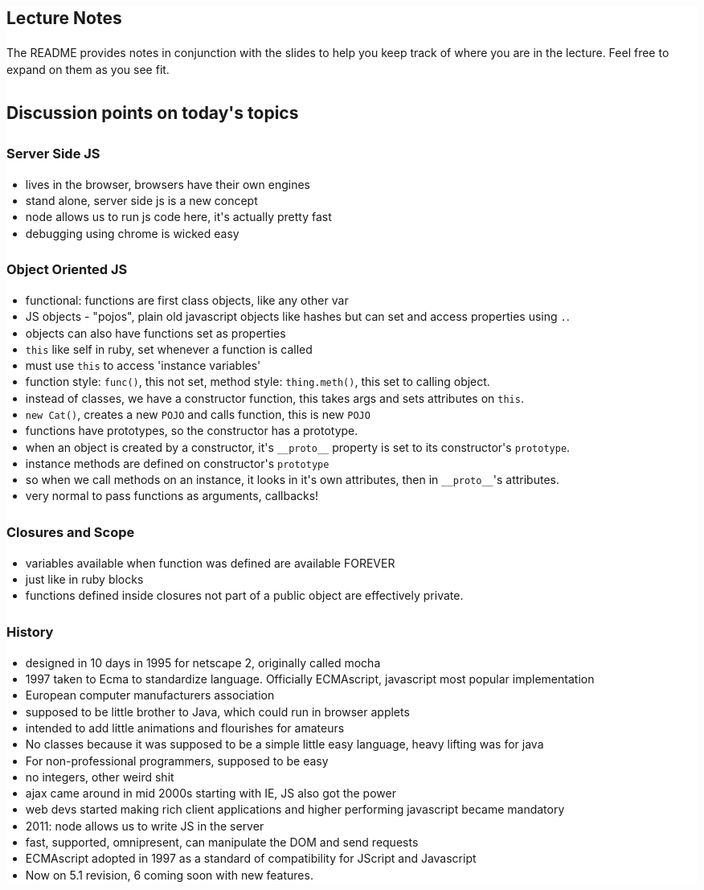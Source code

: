 ## Lecture Notes

The README provides notes in conjunction with the slides to help you keep track of where you are
in the lecture. Feel free to expand on them as you see fit. 

## Discussion points on today's topics

### Server Side JS
* lives in the browser, browsers have their own engines
* stand alone, server side js is a new concept
* node allows us to run js code here, it's actually pretty fast
* debugging using chrome is wicked easy

### Object Oriented JS
* functional: functions are first class objects, like any other var
* JS objects - "pojos", plain old javascript objects like hashes but can set and
  access properties using `.`.
* objects can also have functions set as properties
* `this` like self in ruby, set whenever a function is called
* must use `this` to access 'instance variables'
* function style: `func()`, this not set, method style: `thing.meth()`,
  this set to calling object.
* instead of classes, we have a constructor function, this takes args and sets
  attributes on `this`.
* `new Cat()`, creates a new `POJO` and calls function, this is new `POJO`
* functions have prototypes, so the constructor has a prototype.
* when an object is created by a constructor, it's `__proto__` property is set
  to its constructor's `prototype`.
* instance methods are defined on constructor's `prototype`
* so when we call methods on an instance, it looks in it's own attributes, then
  in `__proto__`'s attributes.
* very normal to pass functions as arguments, callbacks!

### Closures and Scope
* variables available when function was defined are available FOREVER
* just like in ruby blocks
* functions defined inside closures not part of a public object are effectively
  private.


### History
* designed in 10 days in 1995 for netscape 2, originally called mocha
* 1997 taken to Ecma to standardize language. Officially ECMAscript,
  javascript most popular implementation
* European computer manufacturers association
* supposed to be little brother to Java, which could run in browser
  applets
* intended to add little animations and flourishes for amateurs
* No classes because it was supposed to be a simple little easy
  language, heavy lifting was for java
* For non-professional programmers, supposed to be easy
* no integers, other weird shit
* ajax came around in mid 2000s starting with IE, JS also got the power
* web devs started making rich client applications and higher performing
  javascript became mandatory
* 2011: node allows us to write JS in the server
* fast, supported, omnipresent, can manipulate the DOM and send requests
* ECMAscript adopted in 1997 as a standard of compatibility for JScript
  and Javascript
* Now on 5.1 revision, 6 coming soon with new features.
